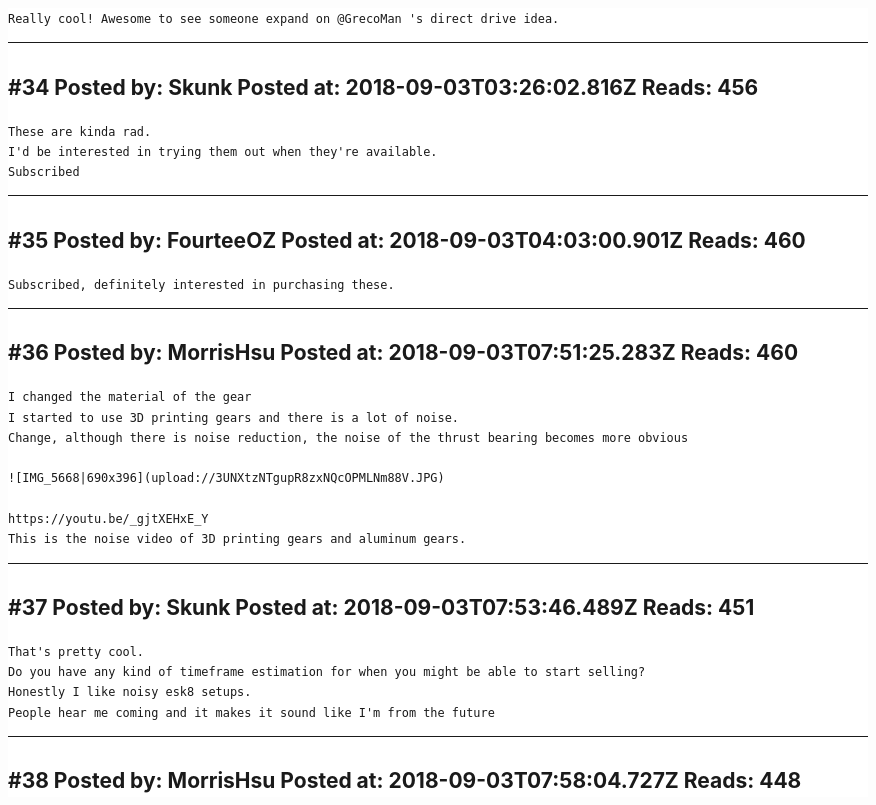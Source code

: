```
Really cool! Awesome to see someone expand on @GrecoMan 's direct drive idea.
```

---
## \#34 Posted by: Skunk Posted at: 2018-09-03T03:26:02.816Z Reads: 456

```
These are kinda rad.
I'd be interested in trying them out when they're available.
Subscribed
```

---
## \#35 Posted by: FourteeOZ Posted at: 2018-09-03T04:03:00.901Z Reads: 460

```
Subscribed, definitely interested in purchasing these.
```

---
## \#36 Posted by: MorrisHsu Posted at: 2018-09-03T07:51:25.283Z Reads: 460

```
I changed the material of the gear
I started to use 3D printing gears and there is a lot of noise.
Change, although there is noise reduction, the noise of the thrust bearing becomes more obvious

![IMG_5668|690x396](upload://3UNXtzNTgupR8zxNQcOPMLNm88V.JPG)

https://youtu.be/_gjtXEHxE_Y
This is the noise video of 3D printing gears and aluminum gears.
```

---
## \#37 Posted by: Skunk Posted at: 2018-09-03T07:53:46.489Z Reads: 451

```
That's pretty cool.
Do you have any kind of timeframe estimation for when you might be able to start selling?
Honestly I like noisy esk8 setups.
People hear me coming and it makes it sound like I'm from the future
```

---
## \#38 Posted by: MorrisHsu Posted at: 2018-09-03T07:58:04.727Z Reads: 448
